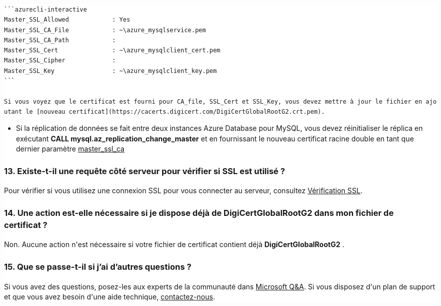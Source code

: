     ```azurecli-interactive
    Master_SSL_Allowed            : Yes
    Master_SSL_CA_File            : ~\azure_mysqlservice.pem
    Master_SSL_CA_Path            :
    Master_SSL_Cert               : ~\azure_mysqlclient_cert.pem
    Master_SSL_Cipher             :
    Master_SSL_Key                : ~\azure_mysqlclient_key.pem
    ```

    Si vous voyez que le certificat est fourni pour CA_file, SSL_Cert et SSL_Key, vous devez mettre à jour le fichier en ajoutant le [nouveau certificat](https://cacerts.digicert.com/DigiCertGlobalRootG2.crt.pem).

*   Si la réplication de données se fait entre deux instances Azure Database pour MySQL, vous devez réinitialiser le réplica en exécutant **CALL mysql.az_replication_change_master** et en fournissant le nouveau certificat racine double en tant que dernier paramètre [master_ssl_ca](howto-data-in-replication.md#link-source-and-replica-servers-to-start-data-in-replication)

### <a name="13-do-we-have-server-side-query-to-verify-if-ssl-is-being-used"></a>13. Existe-t-il une requête côté serveur pour vérifier si SSL est utilisé ?
Pour vérifier si vous utilisez une connexion SSL pour vous connecter au serveur, consultez [Vérification SSL](howto-configure-ssl.md#step-4-verify-the-ssl-connection).

### <a name="14-is-there-an-action-needed-if-i-already-have-the-digicertglobalrootg2-in-my-certificate-file"></a>14. Une action est-elle nécessaire si je dispose déjà de DigiCertGlobalRootG2 dans mon fichier de certificat ?
Non. Aucune action n'est nécessaire si votre fichier de certificat contient déjà **DigiCertGlobalRootG2** .

### <a name="15-what-if-i-have-further-questions"></a>15. Que se passe-t-il si j’ai d’autres questions ?
Si vous avez des questions, posez-les aux experts de la communauté dans [Microsoft Q&A](mailto:AzureDatabaseforMySQL@service.microsoft.com). Si vous disposez d'un plan de support et que vous avez besoin d'une aide technique, [contactez-nous](mailto:AzureDatabaseforMySQL@service.microsoft.com).
